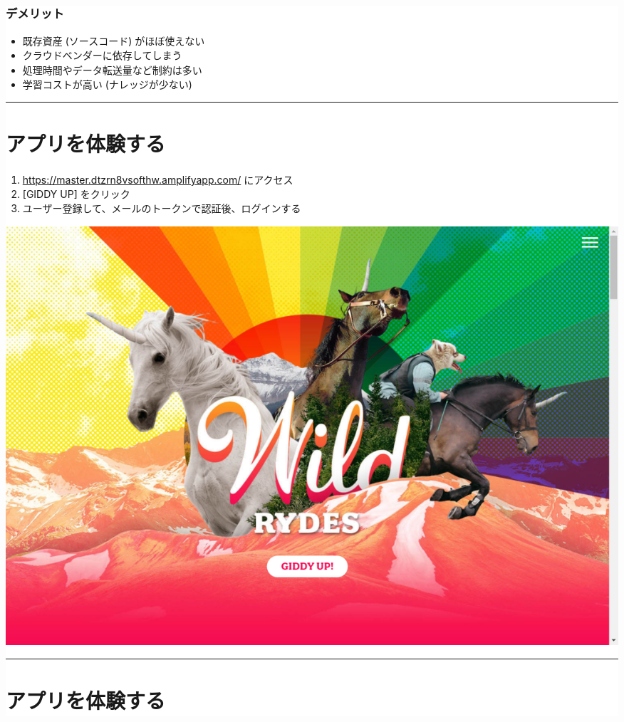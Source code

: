### デメリット

- 既存資産 (ソースコード) がほぼ使えない
- クラウドベンダーに依存してしまう
- 処理時間やデータ転送量など制約は多い
- 学習コストが高い (ナレッジが少ない)


---
# アプリを体験する

1. https://master.dtzrn8vsofthw.amplifyapp.com/ にアクセス
2. [GIDDY UP] をクリック
3. ユーザー登録して、メールのトークンで認証後、ログインする

![bg right 95%](images/wild-rydes.png)

---
# アプリを体験する

